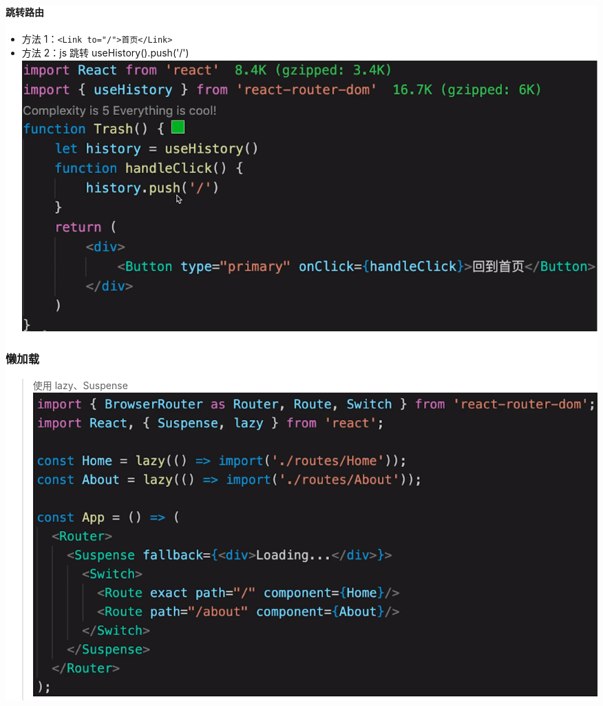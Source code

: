 #### 跳转路由

- 方法 1：`<Link to="/">首页</Link>`
- 方法 2：js 跳转 useHistory().push('/')
  ![](img/res/md-2021-03-08-02-14-52.png)

### 懒加载

> 使用 lazy、Suspense
> ![](img/res/md-2021-03-08-02-16-59.png)
